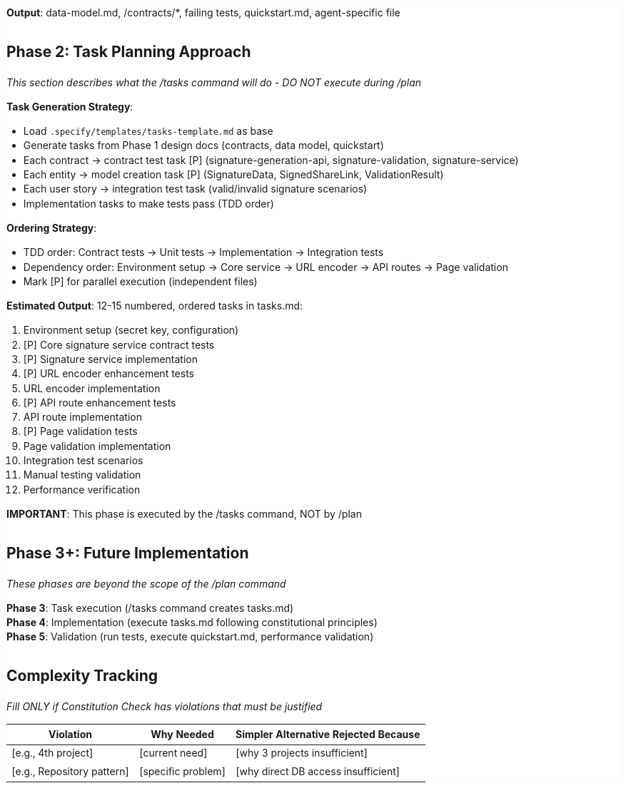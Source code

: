 **Output**: data-model.md, /contracts/*, failing tests, quickstart.md, agent-specific file

## Phase 2: Task Planning Approach
*This section describes what the /tasks command will do - DO NOT execute during /plan*

**Task Generation Strategy**:
- Load `.specify/templates/tasks-template.md` as base
- Generate tasks from Phase 1 design docs (contracts, data model, quickstart)
- Each contract → contract test task [P] (signature-generation-api, signature-validation, signature-service)
- Each entity → model creation task [P] (SignatureData, SignedShareLink, ValidationResult)
- Each user story → integration test task (valid/invalid signature scenarios)
- Implementation tasks to make tests pass (TDD order)

**Ordering Strategy**:
- TDD order: Contract tests → Unit tests → Implementation → Integration tests
- Dependency order: Environment setup → Core service → URL encoder → API routes → Page validation
- Mark [P] for parallel execution (independent files)

**Estimated Output**: 12-15 numbered, ordered tasks in tasks.md:
1. Environment setup (secret key, configuration)
2. [P] Core signature service contract tests
3. [P] Signature service implementation 
4. [P] URL encoder enhancement tests
5. URL encoder implementation
6. [P] API route enhancement tests
7. API route implementation
8. [P] Page validation tests
9. Page validation implementation
10. Integration test scenarios
11. Manual testing validation
12. Performance verification

**IMPORTANT**: This phase is executed by the /tasks command, NOT by /plan

## Phase 3+: Future Implementation
*These phases are beyond the scope of the /plan command*

**Phase 3**: Task execution (/tasks command creates tasks.md)  
**Phase 4**: Implementation (execute tasks.md following constitutional principles)  
**Phase 5**: Validation (run tests, execute quickstart.md, performance validation)

## Complexity Tracking
*Fill ONLY if Constitution Check has violations that must be justified*

| Violation | Why Needed | Simpler Alternative Rejected Because |
|-----------|------------|-------------------------------------|
| [e.g., 4th project] | [current need] | [why 3 projects insufficient] |
| [e.g., Repository pattern] | [specific problem] | [why direct DB access insufficient] |

